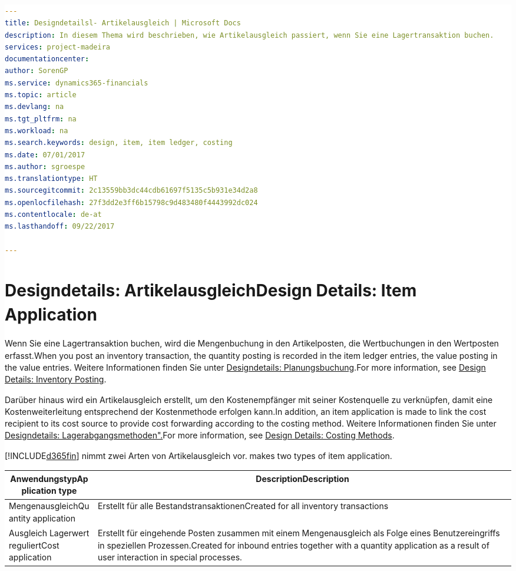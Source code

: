 ```yaml
---
title: Designdetailsl- Artikelausgleich | Microsoft Docs
description: In diesem Thema wird beschrieben, wie Artikelausgleich passiert, wenn Sie eine Lagertransaktion buchen.
services: project-madeira
documentationcenter: 
author: SorenGP
ms.service: dynamics365-financials
ms.topic: article
ms.devlang: na
ms.tgt_pltfrm: na
ms.workload: na
ms.search.keywords: design, item, item ledger, costing
ms.date: 07/01/2017
ms.author: sgroespe
ms.translationtype: HT
ms.sourcegitcommit: 2c13559bb3dc44cdb61697f5135c5b931e34d2a8
ms.openlocfilehash: 27f3dd2e3ff6b15798c9d483480f4443992dc024
ms.contentlocale: de-at
ms.lasthandoff: 09/22/2017

---
```

# <a name="design-details-item-application"></a><span data-ttu-id="5f44f-103">Designdetails: Artikelausgleich</span><span class="sxs-lookup"><span data-stu-id="5f44f-103">Design Details: Item Application</span></span>
<span data-ttu-id="5f44f-104">Wenn Sie eine Lagertransaktion buchen, wird die Mengenbuchung in den Artikelposten, die Wertbuchungen in den Wertposten erfasst.</span><span class="sxs-lookup"><span data-stu-id="5f44f-104">When you post an inventory transaction, the quantity posting is recorded in the item ledger entries, the value posting in the value entries.</span></span> <span data-ttu-id="5f44f-105">Weitere Informationen finden Sie unter [Designdetails: Planungsbuchung](design-details-inventory-posting.md).</span><span class="sxs-lookup"><span data-stu-id="5f44f-105">For more information, see [Design Details: Inventory Posting](design-details-inventory-posting.md).</span></span>  
  
<span data-ttu-id="5f44f-106">Darüber hinaus wird ein Artikelausgleich erstellt, um den Kostenempfänger mit seiner Kostenquelle zu verknüpfen, damit eine Kostenweiterleitung entsprechend der Kostenmethode erfolgen kann.</span><span class="sxs-lookup"><span data-stu-id="5f44f-106">In addition, an item application is made to link the cost recipient to its cost source to provide cost forwarding according to the costing method.</span></span> <span data-ttu-id="5f44f-107">Weitere Informationen finden Sie unter [Designdetails: Lagerabgangsmethoden".](design-details-costing-methods.md)</span><span class="sxs-lookup"><span data-stu-id="5f44f-107">For more information, see [Design Details: Costing Methods](design-details-costing-methods.md).</span></span>  
  
[!INCLUDE[d365fin](includes/d365fin_md.md)]<span data-ttu-id="5f44f-108"> nimmt zwei Arten von Artikelausgleich vor.</span><span class="sxs-lookup"><span data-stu-id="5f44f-108"> makes two types of item application.</span></span>  
  
|<span data-ttu-id="5f44f-109">Anwendungstyp</span><span class="sxs-lookup"><span data-stu-id="5f44f-109">Application type</span></span>|<span data-ttu-id="5f44f-110">Description</span><span class="sxs-lookup"><span data-stu-id="5f44f-110">Description</span></span>|  
|----------------------|---------------------------------------|  
|<span data-ttu-id="5f44f-111">Mengenausgleich</span><span class="sxs-lookup"><span data-stu-id="5f44f-111">Quantity application</span></span>|<span data-ttu-id="5f44f-112">Erstellt für alle Bestandstransaktionen</span><span class="sxs-lookup"><span data-stu-id="5f44f-112">Created for all inventory transactions</span></span>|  
|<span data-ttu-id="5f44f-113">Ausgleich Lagerwert reguliert</span><span class="sxs-lookup"><span data-stu-id="5f44f-113">Cost application</span></span>|<span data-ttu-id="5f44f-114">Erstellt für eingehende Posten zusammen mit einem Mengenausgleich als Folge eines Benutzereingriffs in speziellen Prozessen.</span><span class="sxs-lookup"><span data-stu-id="5f44f-114">Created for inbound entries together with a quantity application as a result of user interaction in special processes.</span></span>|  
  